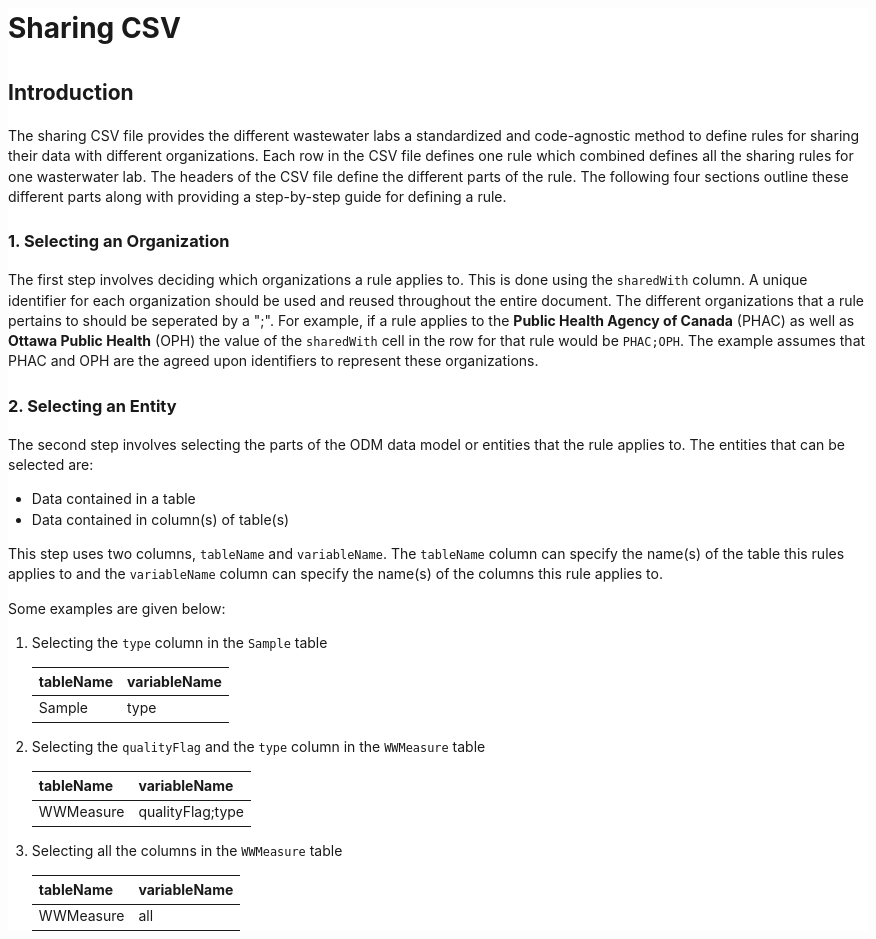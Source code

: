 # Sharing CSV

## Introduction

The sharing CSV file provides the different wastewater labs a standardized and code-agnostic method to define rules for sharing their data with different organizations. Each row in the CSV file defines one rule which combined defines all the sharing rules for one wasterwater lab. The headers of the CSV file define the different parts of the rule. The following four sections outline these different parts along with providing a step-by-step guide for defining a rule.

### 1. Selecting an Organization

The first step involves deciding which organizations a rule applies to. This is done using the `sharedWith` column. A unique identifier for each organization should be used and reused throughout the entire document. The different organizations that a rule pertains to should be seperated by a ";". For example, if a rule applies to the **Public Health Agency of Canada** (PHAC) as well as **Ottawa Public Health** (OPH) the value of the `sharedWith` cell in the row for that rule would be `PHAC;OPH`. The example assumes that PHAC and OPH are the agreed upon identifiers to represent these organizations.

### 2. Selecting an Entity

The second step involves selecting the parts of the ODM data model or entities that the rule applies to. The entities that can be selected are:

* Data contained in a table
* Data contained in column(s) of table(s)

This step uses two columns, `tableName` and `variableName`. The `tableName` column can specify the name(s) of the table this rules applies to and the `variableName` column can specify the name(s) of the columns this rule applies to.

Some examples are given below:

1. Selecting the `type` column in the `Sample` table

    | tableName | variableName |
    |-----------|--------------|
    | Sample    | type         |

2. Selecting the `qualityFlag` and the `type` column in the `WWMeasure` table

    | tableName        | variableName        |
    |------------------|---------------------|
    | WWMeasure        | qualityFlag;type    |

3. Selecting all the columns in the `WWMeasure` table

    | tableName        | variableName |
    |------------------|--------------|
    | WWMeasure        | all          |
